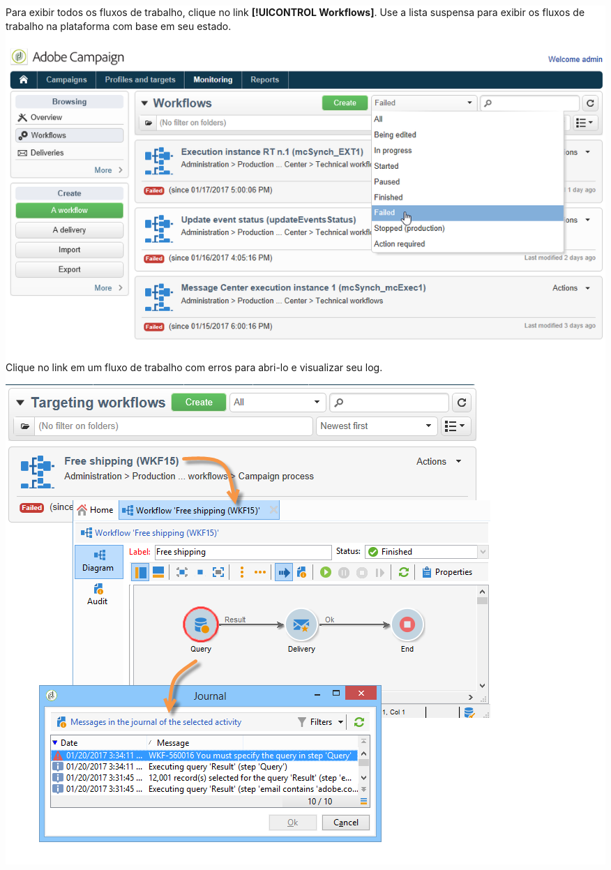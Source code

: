 Para exibir todos os fluxos de trabalho, clique no link **[!UICONTROL Workflows]**. Use a lista suspensa para exibir os fluxos de trabalho na plataforma com base em seu estado.

![](assets/wf-monitoring_edit-wf.png)

Clique no link em um fluxo de trabalho com erros para abri-lo e visualizar seu log.

![](assets/wf-monitoring_edit-task-wf.png)
